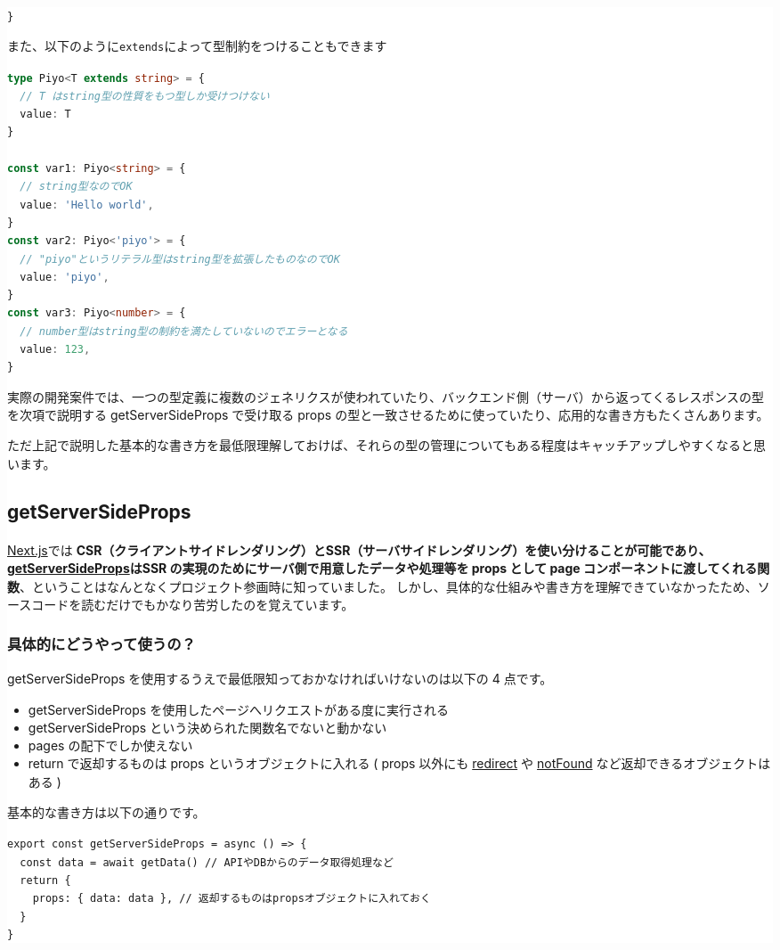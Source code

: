 ```ts
}
```

また、以下のように`extends`によって型制約をつけることもできます

```ts
type Piyo<T extends string> = {
  // T はstring型の性質をもつ型しか受けつけない
  value: T
}

const var1: Piyo<string> = {
  // string型なのでOK
  value: 'Hello world',
}
const var2: Piyo<'piyo'> = {
  // "piyo"というリテラル型はstring型を拡張したものなのでOK
  value: 'piyo',
}
const var3: Piyo<number> = {
  // number型はstring型の制約を満たしていないのでエラーとなる
  value: 123,
}
```

実際の開発案件では、一つの型定義に複数のジェネリクスが使われていたり、バックエンド側（サーバ）から返ってくるレスポンスの型を次項で説明する getServerSideProps で受け取る props の型と一致させるために使っていたり、応用的な書き方もたくさんあります。

ただ上記で説明した基本的な書き方を最低限理解しておけば、それらの型の管理についてもある程度はキャッチアップしやすくなると思います。

## getServerSideProps

[Next.js](https://nextjs.org/)では **CSR（クライアントサイドレンダリング）**と**SSR（サーバサイドレンダリング）**を使い分けることが可能であり、[getServerSideProps](https://nextjs.org/docs/basic-features/data-fetching/get-server-side-props)は**SSR の実現のためにサーバ側で用意したデータや処理等を props として page コンポーネントに渡してくれる関数**、ということはなんとなくプロジェクト参画時に知っていました。
しかし、具体的な仕組みや書き方を理解できていなかったため、ソースコードを読むだけでもかなり苦労したのを覚えています。

### 具体的にどうやって使うの？

getServerSideProps を使用するうえで最低限知っておかなければいけないのは以下の 4 点です。

- getServerSideProps を使用したページへリクエストがある度に実行される
- getServerSideProps という決められた関数名でないと動かない
- pages の配下でしか使えない
- return で返却するものは props というオブジェクトに入れる
  ( props 以外にも [redirect](https://nextjs.org/docs/api-reference/data-fetching/get-server-side-props#redirect) や [notFound](https://nextjs.org/docs/api-reference/data-fetching/get-server-side-props#notfound) など返却できるオブジェクトはある )

基本的な書き方は以下の通りです。

```tsx
export const getServerSideProps = async () => {
  const data = await getData() // APIやDBからのデータ取得処理など
  return {
    props: { data: data }, // 返却するものはpropsオブジェクトに入れておく
  }
}
```
